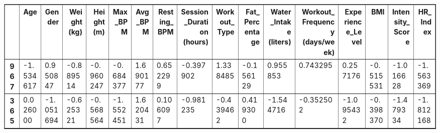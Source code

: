 



 
<table border="1" class="dataframe">
  <thead>
    <tr style="text-align: right;">
      <th></th>
      <th>Age</th>
      <th>Gender</th>
      <th>Weight (kg)</th>
      <th>Height (m)</th>
      <th>Max_BPM</th>
      <th>Avg_BPM</th>
      <th>Resting_BPM</th>
      <th>Session_Duration (hours)</th>
      <th>Workout_Type</th>
      <th>Fat_Percentage</th>
      <th>Water_Intake (liters)</th>
      <th>Workout_Frequency (days/week)</th>
      <th>Experience_Level</th>
      <th>BMI</th>
      <th>Intensity_Score</th>
      <th>HR_Index</th>
    </tr>
  </thead>
  <tbody>
    <tr>
      <th>967</th>
      <td>-1.534617</td>
      <td>0.950847</td>
      <td>-0.889514</td>
      <td>-0.960247</td>
      <td>-0.684377</td>
      <td>1.690177</td>
      <td>0.652299</td>
      <td>-0.397902</td>
      <td>1.338485</td>
      <td>-0.156129</td>
      <td>0.955853</td>
      <td>0.743295</td>
      <td>0.257176</td>
      <td>-0.515531</td>
      <td>-1.016628</td>
      <td>-1.563369</td>
    </tr>
    <tr>
      <th>365</th>
      <td>0.026000</td>
      <td>-1.051694</td>
      <td>-0.625321</td>
      <td>-0.568564</td>
      <td>-1.552451</td>
      <td>1.620431</td>
      <td>0.106097</td>
      <td>-0.981235</td>
      <td>-0.439462</td>
      <td>0.419300</td>
      <td>-1.544716</td>
      <td>-0.352502</td>
      <td>-1.095432</td>
      <td>-0.398370</td>
      <td>-1.479334</td>
      <td>-1.812168</td>
    </tr>